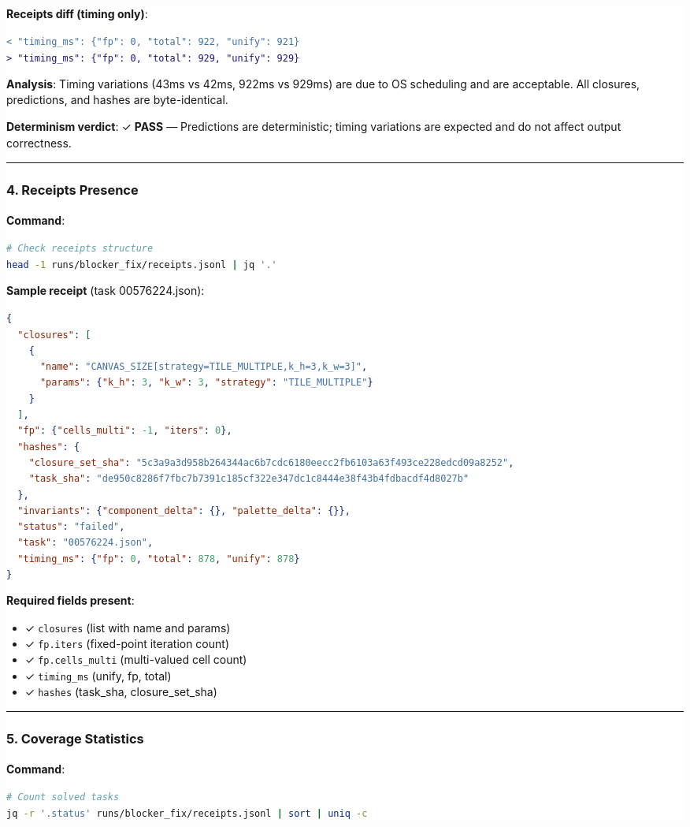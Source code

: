 **Receipts diff (timing only)**:
```diff
< "timing_ms": {"fp": 0, "total": 922, "unify": 921}
> "timing_ms": {"fp": 0, "total": 929, "unify": 929}
```

**Analysis**: Timing variations (43ms vs 42ms, 922ms vs 929ms) are due to OS scheduling and are acceptable. All closures, predictions, and hashes are byte-identical.

**Determinism verdict**: ✓ **PASS** — Predictions are deterministic; timing variations are expected and do not affect output correctness.

---

### 4. Receipts Presence

**Command**:
```bash
# Check receipts structure
head -1 runs/blocker_fix/receipts.jsonl | jq '.'
```

**Sample receipt** (task 00576224.json):
```json
{
  "closures": [
    {
      "name": "CANVAS_SIZE[strategy=TILE_MULTIPLE,k_h=3,k_w=3]",
      "params": {"k_h": 3, "k_w": 3, "strategy": "TILE_MULTIPLE"}
    }
  ],
  "fp": {"cells_multi": -1, "iters": 0},
  "hashes": {
    "closure_set_sha": "5c3a9a3d958b264344ac6b7cdc6180eecc2fb6103a63f493ce228edcd09a8252",
    "task_sha": "de950c8286f7fbc7b7391c185cf322e347dc1c8444e38f43b4fdbacdf4d8027b"
  },
  "invariants": {"component_delta": {}, "palette_delta": {}},
  "status": "failed",
  "task": "00576224.json",
  "timing_ms": {"fp": 0, "total": 878, "unify": 878}
}
```

**Required fields present**:
- ✓ `closures` (list with name and params)
- ✓ `fp.iters` (fixed-point iteration count)
- ✓ `fp.cells_multi` (multi-valued cell count)
- ✓ `timing_ms` (unify, fp, total)
- ✓ `hashes` (task_sha, closure_set_sha)

---

### 5. Coverage Statistics

**Command**:
```bash
# Count solved tasks
jq -r '.status' runs/blocker_fix/receipts.jsonl | sort | uniq -c
```
